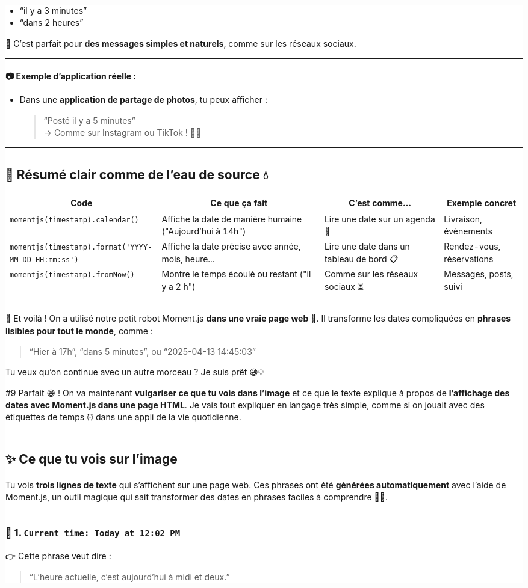 - “il y a 3 minutes”
- “dans 2 heures”

🧠 C’est parfait pour **des messages simples et naturels**, comme sur les réseaux sociaux.

---

#### 📷 Exemple d’application réelle :

- Dans une **application de partage de photos**, tu peux afficher :
  > “Posté il y a 5 minutes”  
  > → Comme sur Instagram ou TikTok ! 📸🎶

---

## 🧁 Résumé clair comme de l’eau de source 💧

| Code                                                | Ce que ça fait                                           | C’est comme…                             | Exemple concret           |
| --------------------------------------------------- | -------------------------------------------------------- | ---------------------------------------- | ------------------------- |
| `momentjs(timestamp).calendar()`                    | Affiche la date de manière humaine ("Aujourd’hui à 14h") | Lire une date sur un agenda 📅           | Livraison, événements     |
| `momentjs(timestamp).format('YYYY-MM-DD HH:mm:ss')` | Affiche la date précise avec année, mois, heure...       | Lire une date dans un tableau de bord 📋 | Rendez-vous, réservations |
| `momentjs(timestamp).fromNow()`                     | Montre le temps écoulé ou restant ("il y a 2 h")         | Comme sur les réseaux sociaux ⏳         | Messages, posts, suivi    |

---

🎉 Et voilà ! On a utilisé notre petit robot Moment.js **dans une vraie page web** 🎨. Il transforme les dates compliquées en **phrases lisibles pour tout le monde**, comme :

> “Hier à 17h”, “dans 5 minutes”, ou “2025-04-13 14:45:03”

Tu veux qu’on continue avec un autre morceau ? Je suis prêt 😄💡

#9
Parfait 😄 ! On va maintenant **vulgariser ce que tu vois dans l’image** et ce que le texte explique à propos de **l’affichage des dates avec Moment.js dans une page HTML**. Je vais tout expliquer en langage très simple, comme si on jouait avec des étiquettes de temps ⏰ dans une appli de la vie quotidienne.

---

## ✨ Ce que tu vois sur l’image

Tu vois **trois lignes de texte** qui s’affichent sur une page web. Ces phrases ont été **générées automatiquement** avec l’aide de Moment.js, un outil magique qui sait transformer des dates en phrases faciles à comprendre 🧠💬.

---

### 🔹 1. `Current time: Today at 12:02 PM`

👉 Cette phrase veut dire :

> “L’heure actuelle, c’est aujourd’hui à midi et deux.”
